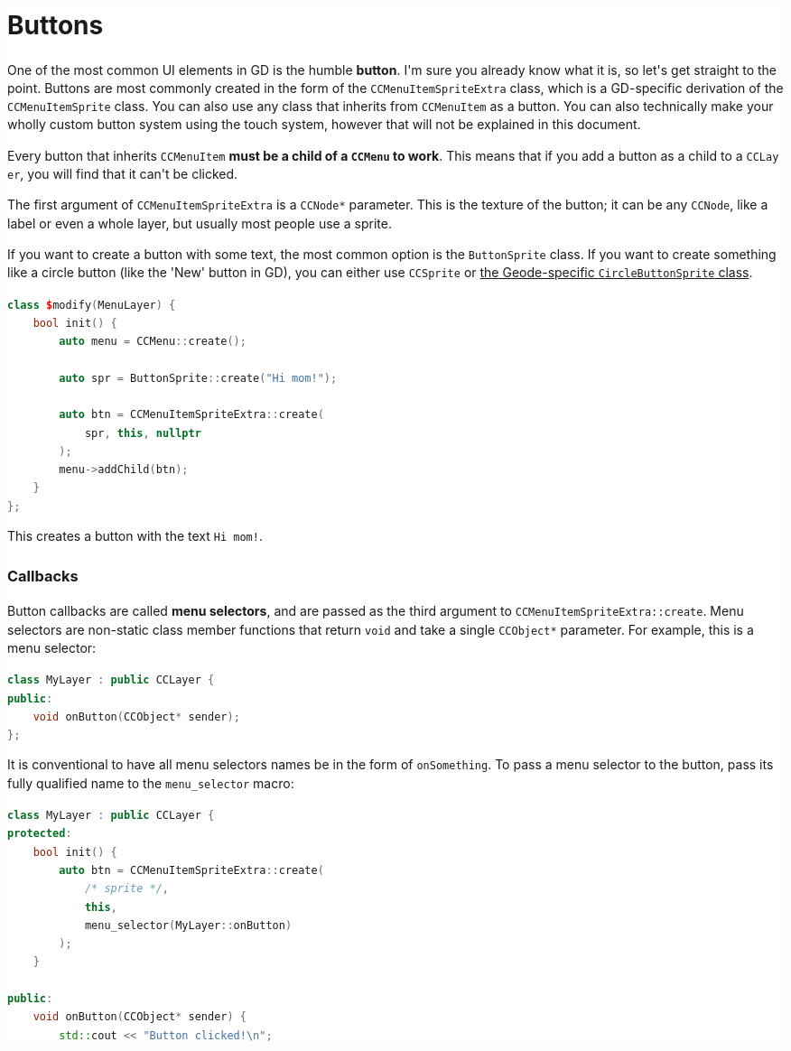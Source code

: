 # Buttons

One of the most common UI elements in GD is the humble **button**. I'm sure you already know what it is, so let's get straight to the point. Buttons are most commonly created in the form of the `CCMenuItemSpriteExtra` class, which is a GD-specific derivation of the `CCMenuItemSprite` class. You can also use any class that inherits from `CCMenuItem` as a button. You can also technically make your wholly custom button system using the touch system, however that will not be explained in this document.

Every button that inherits `CCMenuItem` **must be a child of a `CCMenu` to work**. This means that if you add a button as a child to a `CCLayer`, you will find that it can't be clicked.

The first argument of `CCMenuItemSpriteExtra` is a `CCNode*` parameter. This is the texture of the button; it can be any `CCNode`, like a label or even a whole layer, but usually most people use a sprite.

If you want to create a button with some text, the most common option is the `ButtonSprite` class. If you want to create something like a circle button (like the 'New' button in GD), you can either use `CCSprite` or [the Geode-specific `CircleButtonSprite` class](#circle-button-sprites).

```cpp
class $modify(MenuLayer) {
    bool init() {
        auto menu = CCMenu::create();

        auto spr = ButtonSprite::create("Hi mom!");

        auto btn = CCMenuItemSpriteExtra::create(
            spr, this, nullptr
        );
        menu->addChild(btn);
    }
};
```

This creates a button with the text `Hi mom!`.

### Callbacks

Button callbacks are called **menu selectors**, and are passed as the third argument to `CCMenuItemSpriteExtra::create`. Menu selectors are non-static class member functions that return `void` and take a single `CCObject*` parameter. For example, this is a menu selector:

```cpp
class MyLayer : public CCLayer {
public:
    void onButton(CCObject* sender);
};
```

It is conventional to have all menu selectors names be in the form of `onSomething`. To pass a menu selector to the button, pass its fully qualified name to the `menu_selector` macro:

```cpp
class MyLayer : public CCLayer {
protected:
    bool init() {
        auto btn = CCMenuItemSpriteExtra::create(
            /* sprite */,
            this,
            menu_selector(MyLayer::onButton)
        );
    }

public:
    void onButton(CCObject* sender) {
        std::cout << "Button clicked!\n";
```
